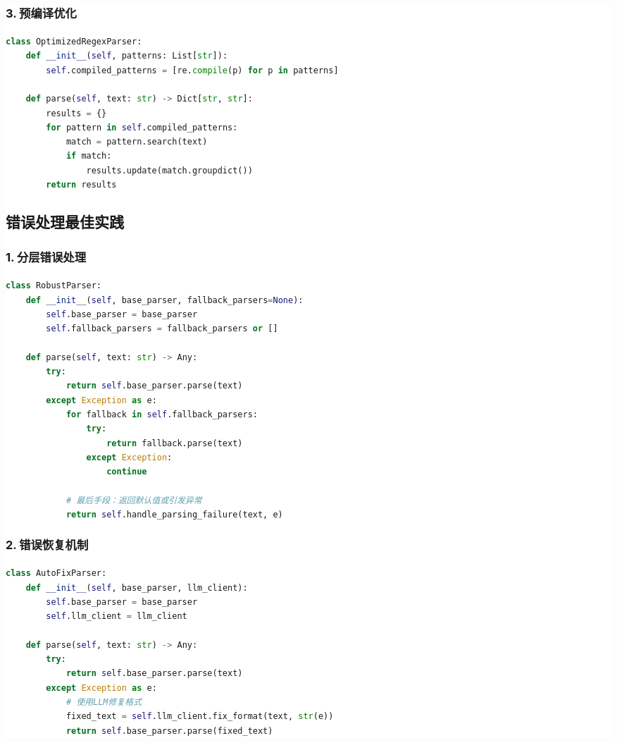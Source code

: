 ### 3. 预编译优化
```python
class OptimizedRegexParser:
    def __init__(self, patterns: List[str]):
        self.compiled_patterns = [re.compile(p) for p in patterns]
    
    def parse(self, text: str) -> Dict[str, str]:
        results = {}
        for pattern in self.compiled_patterns:
            match = pattern.search(text)
            if match:
                results.update(match.groupdict())
        return results
```

## 错误处理最佳实践

### 1. 分层错误处理
```python
class RobustParser:
    def __init__(self, base_parser, fallback_parsers=None):
        self.base_parser = base_parser
        self.fallback_parsers = fallback_parsers or []
    
    def parse(self, text: str) -> Any:
        try:
            return self.base_parser.parse(text)
        except Exception as e:
            for fallback in self.fallback_parsers:
                try:
                    return fallback.parse(text)
                except Exception:
                    continue
            
            # 最后手段：返回默认值或引发异常
            return self.handle_parsing_failure(text, e)
```

### 2. 错误恢复机制
```python
class AutoFixParser:
    def __init__(self, base_parser, llm_client):
        self.base_parser = base_parser
        self.llm_client = llm_client
    
    def parse(self, text: str) -> Any:
        try:
            return self.base_parser.parse(text)
        except Exception as e:
            # 使用LLM修复格式
            fixed_text = self.llm_client.fix_format(text, str(e))
            return self.base_parser.parse(fixed_text)
```
